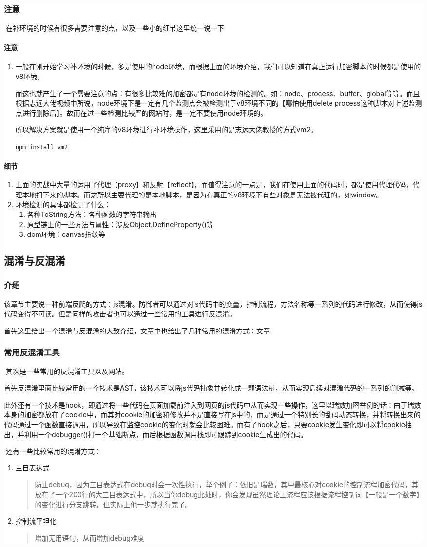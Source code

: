 ### 注意

​	在补环境的时候有很多需要注意的点，以及一些小的细节这里统一说一下

#### 注意

1. 一般在刚开始学习补环境的时候，多是使用的node环境，而根据上面的[环境介绍](#环境介绍)，我们可以知道在真正运行加密脚本的时候都是使用的v8环境。

   而这也就产生了一个需要注意的点：有很多比较难的加密都是有node环境的检测的。如：node、process、buffer、global等等。而且根据志远大佬视频中所说，node环境下是一定有几个监测点会被检测出于v8环境不同的【哪怕使用delete process这种脚本对上述监测点进行删除后】。故而在过一些检测比较严的网站时，是一定不要使用node环境的。

   所以解决方案就是使用一个纯净的v8环境进行补环境操作，这里采用的是志远大佬教授的方式vm2。

   ```bash
   npm install vm2
   ```



#### 细节

1. 上面的[实战](#实战)中大量的运用了代理【proxy】和反射【reflect】，而值得注意的一点是，我们在使用上面的代码时，都是使用代理代码，代理本地扣下来的脚本。而之所以主要代理的是本地脚本，是因为在真正的v8环境下有些对象是无法被代理的，如window。
2. 环境检测的具体都检测了什么：
   1. 各种ToString方法：各种函数的字符串输出
   2. 原型链上的一些方法与属性：涉及Object.DefineProperty()等
   3. dom环境：canvas指纹等

## 混淆与反混淆

### 介绍

​	该章节主要说一种前端反爬的方式：js混淆。防御者可以通过对js代码中的变量，控制流程，方法名称等一系列的代码进行修改，从而使得js代码变得不可读。但是同样的攻击者也可以通过一些常用的工具进行反混淆。

​	首先这里给出一个混淆与反混淆的大致介绍，文章中也给出了几种常用的混淆方式：[文章](https://cloud.tencent.com/developer/article/2235877?from=15425&areaSource=102001.2&traceId=09j0NjlmfEtV-sPmq5YBn)

### 常用反混淆工具

​	其次是一些常用的反混淆工具以及网站。

​	首先反混淆里面比较常用的一个技术是AST，该技术可以将js代码抽象并转化成一颗语法树，从而实现后续对混淆代码的一系列的删减等。

​	此外还有一个技术是hook，即通过将一些代码在页面加载前注入到网页的js代码中从而实现一些操作，这里以瑞数加密举例的话：由于瑞数本身的加密都放在了cookie中，而其对cookie的加密和修改并不是直接写在js中的，而是通过一个特别长的乱码动态转换，并将转换出来的代码通过一个函数直接调用，所以导致在监控cookie的变化时就会比较困难。而有了hook之后，只要cookie发生变化即可以将cookie抽出，并利用一个debugger()打一个基础断点，而后根据函数调用栈即可跟踪到cookie生成出的代码。

​	还有一些比较常用的混淆方式：

1. 三目表达式

   > 防止debug，因为三目表达式在debug时会一次性执行，举个例子：依旧是瑞数，其中最核心对cookie的控制流程加密代码，其放在了一个200行的大三目表达式中，所以当你debug此处时，你会发现虽然理论上流程应该根据流程控制词【一般是一个数字】的变化进行分支跳转，但实际上他一步就执行完了。

2. 控制流平坦化

   > 增加无用语句，从而增加debug难度
